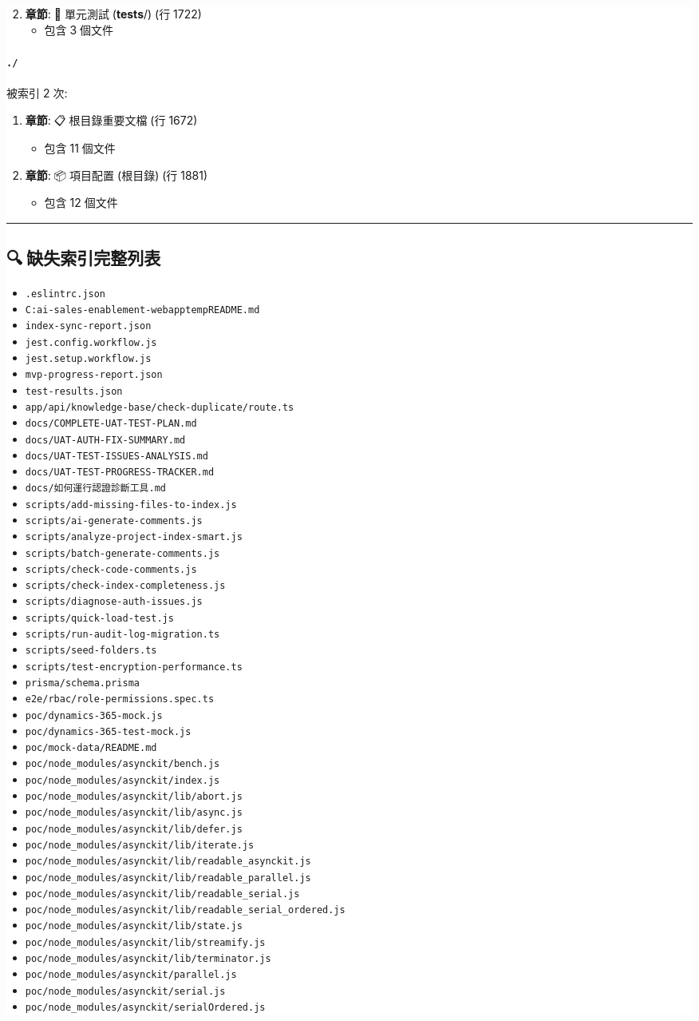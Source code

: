 
2. **章節**: 🔬 單元測試 (__tests__/) (行 1722)
   - 包含 3 個文件



#### `./`
被索引 2 次:

1. **章節**: 📋 根目錄重要文檔 (行 1672)
   - 包含 11 個文件


2. **章節**: 📦 項目配置 (根目錄) (行 1881)
   - 包含 12 個文件



---

## 🔍 缺失索引完整列表

- `.eslintrc.json`
- `C:ai-sales-enablement-webapptempREADME.md`
- `index-sync-report.json`
- `jest.config.workflow.js`
- `jest.setup.workflow.js`
- `mvp-progress-report.json`
- `test-results.json`
- `app/api/knowledge-base/check-duplicate/route.ts`
- `docs/COMPLETE-UAT-TEST-PLAN.md`
- `docs/UAT-AUTH-FIX-SUMMARY.md`
- `docs/UAT-TEST-ISSUES-ANALYSIS.md`
- `docs/UAT-TEST-PROGRESS-TRACKER.md`
- `docs/如何運行認證診斷工具.md`
- `scripts/add-missing-files-to-index.js`
- `scripts/ai-generate-comments.js`
- `scripts/analyze-project-index-smart.js`
- `scripts/batch-generate-comments.js`
- `scripts/check-code-comments.js`
- `scripts/check-index-completeness.js`
- `scripts/diagnose-auth-issues.js`
- `scripts/quick-load-test.js`
- `scripts/run-audit-log-migration.ts`
- `scripts/seed-folders.ts`
- `scripts/test-encryption-performance.ts`
- `prisma/schema.prisma`
- `e2e/rbac/role-permissions.spec.ts`
- `poc/dynamics-365-mock.js`
- `poc/dynamics-365-test-mock.js`
- `poc/mock-data/README.md`
- `poc/node_modules/asynckit/bench.js`
- `poc/node_modules/asynckit/index.js`
- `poc/node_modules/asynckit/lib/abort.js`
- `poc/node_modules/asynckit/lib/async.js`
- `poc/node_modules/asynckit/lib/defer.js`
- `poc/node_modules/asynckit/lib/iterate.js`
- `poc/node_modules/asynckit/lib/readable_asynckit.js`
- `poc/node_modules/asynckit/lib/readable_parallel.js`
- `poc/node_modules/asynckit/lib/readable_serial.js`
- `poc/node_modules/asynckit/lib/readable_serial_ordered.js`
- `poc/node_modules/asynckit/lib/state.js`
- `poc/node_modules/asynckit/lib/streamify.js`
- `poc/node_modules/asynckit/lib/terminator.js`
- `poc/node_modules/asynckit/parallel.js`
- `poc/node_modules/asynckit/serial.js`
- `poc/node_modules/asynckit/serialOrdered.js`